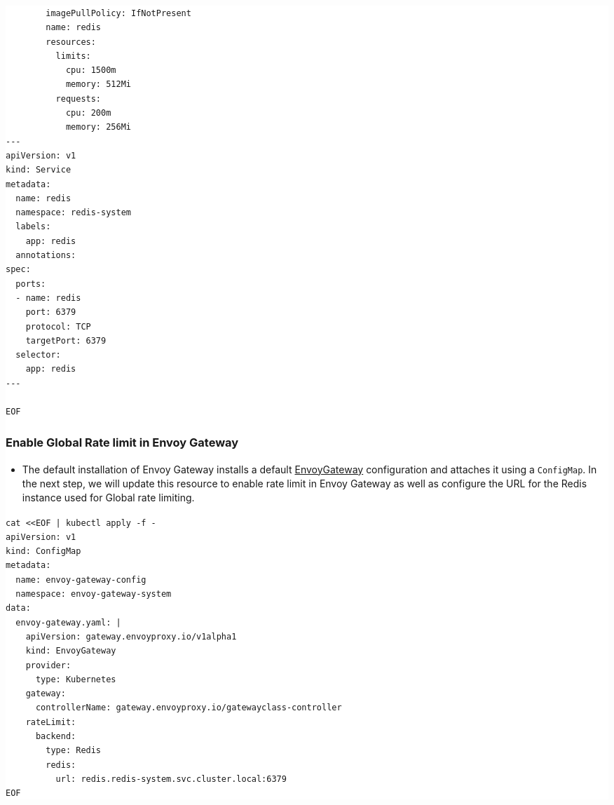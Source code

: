 ```shell
        imagePullPolicy: IfNotPresent
        name: redis
        resources:
          limits:
            cpu: 1500m
            memory: 512Mi
          requests:
            cpu: 200m
            memory: 256Mi
---
apiVersion: v1
kind: Service
metadata:
  name: redis
  namespace: redis-system 
  labels:
    app: redis
  annotations:
spec:
  ports:
  - name: redis
    port: 6379
    protocol: TCP
    targetPort: 6379
  selector:
    app: redis
---

EOF
```

### Enable Global Rate limit in Envoy Gateway

* The default installation of Envoy Gateway installs a default [EnvoyGateway][] configuration and attaches it
using a `ConfigMap`. In the next step, we will update this resource to enable rate limit in Envoy Gateway
as well as configure the URL for the Redis instance used for Global rate limiting.


```shell
cat <<EOF | kubectl apply -f -
apiVersion: v1
kind: ConfigMap
metadata:
  name: envoy-gateway-config
  namespace: envoy-gateway-system
data:
  envoy-gateway.yaml: |
    apiVersion: gateway.envoyproxy.io/v1alpha1
    kind: EnvoyGateway
    provider:
      type: Kubernetes
    gateway:
      controllerName: gateway.envoyproxy.io/gatewayclass-controller
    rateLimit:
      backend:
        type: Redis
        redis:
          url: redis.redis-system.svc.cluster.local:6379
EOF
```


[Global Rate Limiting]: https://www.envoyproxy.io/docs/envoy/latest/intro/arch_overview/other_features/global_rate_limiting
[BackendTrafficPolicy]: https://gateway.envoyproxy.io/latest/api/extension_types.html#backendtrafficpolicy
[Envoy Ratelimit]: https://github.com/envoyproxy/ratelimit
[EnvoyGateway]: https://gateway.envoyproxy.io/latest/api/config_types.html#envoygateway
[Gateway]: https://gateway-api.sigs.k8s.io/api-types/gateway/
[HTTPRoute]: https://gateway-api.sigs.k8s.io/api-types/httproute/
[GRPCRoute]: https://gateway-api.sigs.k8s.io/api-types/grpcroute/